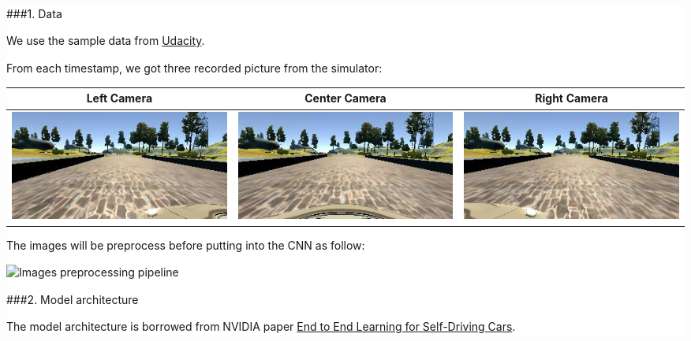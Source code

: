 ###1. Data

We use the sample data from [Udacity](https://d17h27t6h515a5.cloudfront.net/topher/2016/December/584f6edd_data/data.zip).

From each timestamp, we got three recorded picture from the simulator:

| Left Camera | Center Camera | Right Camera |
|-------------|---------------|--------------|
| ![](assets/pic_left.jpg) | ![](assets/pic_center.jpg) | ![](assets/pic_right.jpg) | 

The images will be preprocess before putting into the CNN as follow:

![Images preprocessing pipeline](preprocess_pipeline.png)

###2. Model architecture

The model architecture is borrowed from NVIDIA paper [End to End Learning for Self-Driving Cars](https://images.nvidia.com/content/tegra/automotive/images/2016/solutions/pdf/end-to-end-dl-using-px.pdf).
